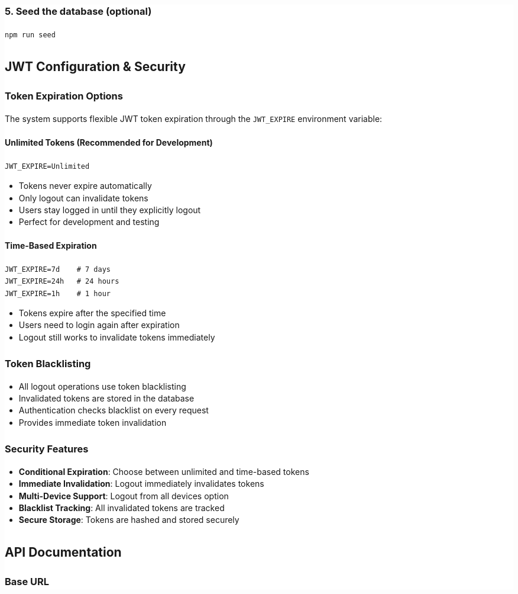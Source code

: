### 5. Seed the database (optional)

```bash
npm run seed
```

## JWT Configuration & Security

### Token Expiration Options

The system supports flexible JWT token expiration through the `JWT_EXPIRE` environment variable:

#### **Unlimited Tokens (Recommended for Development)**

```env
JWT_EXPIRE=Unlimited
```

- Tokens never expire automatically
- Only logout can invalidate tokens
- Users stay logged in until they explicitly logout
- Perfect for development and testing

#### **Time-Based Expiration**

```env
JWT_EXPIRE=7d    # 7 days
JWT_EXPIRE=24h   # 24 hours
JWT_EXPIRE=1h    # 1 hour
```

- Tokens expire after the specified time
- Users need to login again after expiration
- Logout still works to invalidate tokens immediately

### Token Blacklisting

- All logout operations use token blacklisting
- Invalidated tokens are stored in the database
- Authentication checks blacklist on every request
- Provides immediate token invalidation

### Security Features

- **Conditional Expiration**: Choose between unlimited and time-based tokens
- **Immediate Invalidation**: Logout immediately invalidates tokens
- **Multi-Device Support**: Logout from all devices option
- **Blacklist Tracking**: All invalidated tokens are tracked
- **Secure Storage**: Tokens are hashed and stored securely

## API Documentation

### Base URL
